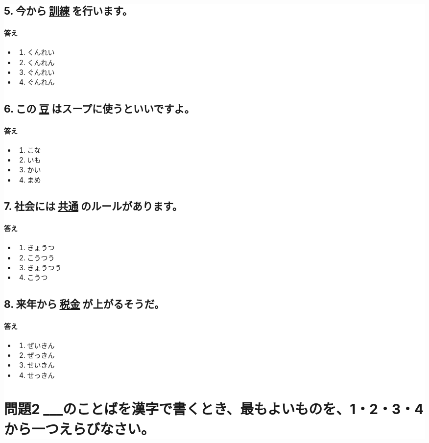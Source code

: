 ## 5. 今から <u>訓練</u> を行います。

#### 答え

- 1) くんれい

- 2) くんれん

- 3) ぐんれい

- 4) ぐんれん



## 6. この <u>豆</u> はスープに使うといいですよ。

#### 答え

- 1) こな

- 2) いも

- 3) かい

- 4) まめ



## 7. 社会には <u>共通</u> のルールがあります。

#### 答え

- 1) きょうつ

- 2) こうつう

- 3) きょうつう

- 4) こうつ



## 8. 来年から <u>税金</u> が上がるそうだ。

#### 答え

- 1) ぜいきん

- 2) ぜっきん

- 3) せいきん

- 4) せっきん



# 問題2 ___のことばを漢字で書くとき、最もよいものを、1・2・3・4から一つえらびなさい。
